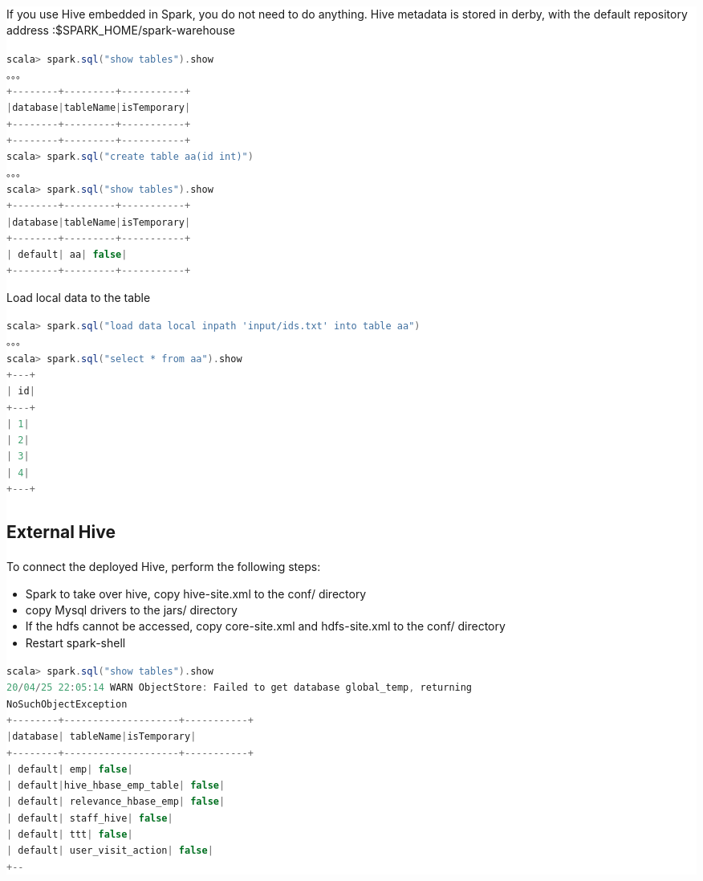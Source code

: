 If you use Hive embedded in Spark, you do not need to do anything.
Hive metadata is stored in derby, with the default repository address :$SPARK_HOME/spark-warehouse

```scala
scala> spark.sql("show tables").show
。。。
+--------+---------+-----------+
|database|tableName|isTemporary|
+--------+---------+-----------+
+--------+---------+-----------+
scala> spark.sql("create table aa(id int)")
。。。
scala> spark.sql("show tables").show
+--------+---------+-----------+
|database|tableName|isTemporary|
+--------+---------+-----------+
| default| aa| false|
+--------+---------+-----------+
```

Load local data to the table

```scala
scala> spark.sql("load data local inpath 'input/ids.txt' into table aa")
。。。
scala> spark.sql("select * from aa").show
+---+
| id|
+---+
| 1|
| 2|
| 3|
| 4|
+---+
```

## External Hive

To connect the deployed Hive, perform the following steps:

- Spark to take over hive, copy hive-site.xml to the conf/ directory
- copy Mysql drivers to the jars/ directory
- If the hdfs cannot be accessed, copy core-site.xml and hdfs-site.xml to the conf/ directory
- Restart spark-shell

```scala
scala> spark.sql("show tables").show
20/04/25 22:05:14 WARN ObjectStore: Failed to get database global_temp, returning
NoSuchObjectException
+--------+--------------------+-----------+
|database| tableName|isTemporary|
+--------+--------------------+-----------+
| default| emp| false|
| default|hive_hbase_emp_table| false|
| default| relevance_hbase_emp| false|
| default| staff_hive| false|
| default| ttt| false|
| default| user_visit_action| false|
+--
```

